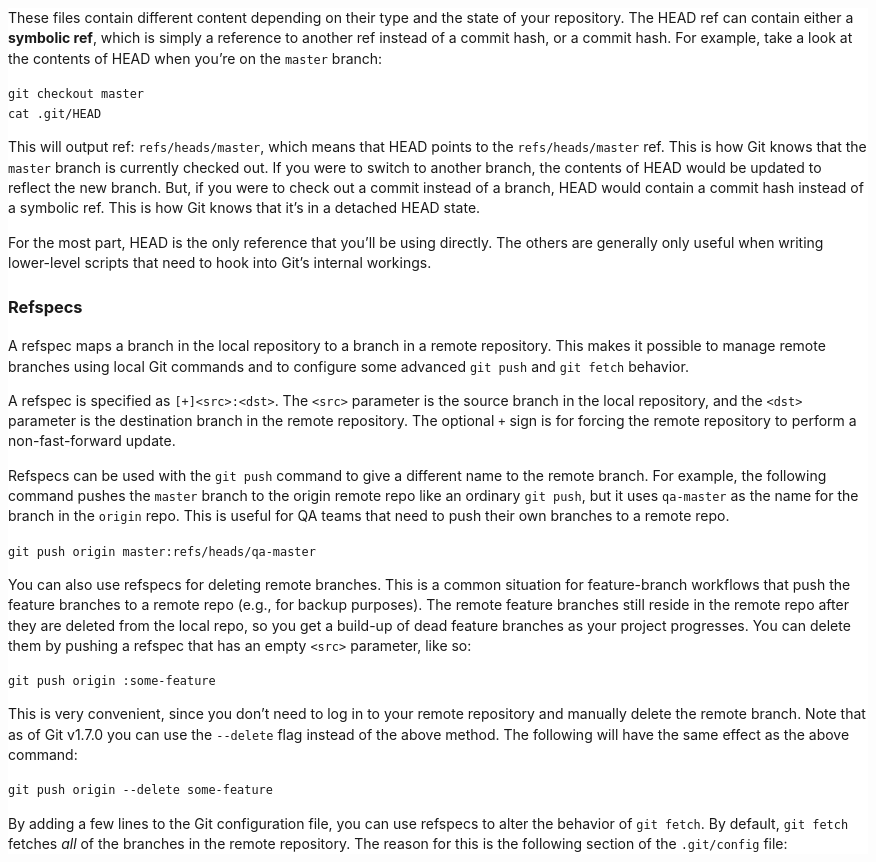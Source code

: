 These files contain different content depending on their type and the state of your repository. The HEAD ref can contain either a **symbolic ref**, which is simply a reference to another ref instead of a commit hash, or a commit hash. For example, take a look at the contents of HEAD when you’re on the `master` branch:

```
git checkout master
cat .git/HEAD
```

This will output ref: `refs/heads/master`, which means that HEAD points to the `refs/heads/master` ref. This is how Git knows that the `master` branch is currently checked out. If you were to switch to another branch, the contents of HEAD would be updated to reflect the new branch. But, if you were to check out a commit instead of a branch, HEAD would contain a commit hash instead of a symbolic ref. This is how Git knows that it’s in a detached HEAD state.

For the most part, HEAD is the only reference that you’ll be using directly. The others are generally only useful when writing lower-level scripts that need to hook into Git’s internal workings.

### Refspecs

A refspec maps a branch in the local repository to a branch in a remote repository. This makes it possible to manage remote branches using local Git commands and to configure some advanced `git push` and `git fetch` behavior.

A refspec is specified as `[+]<src>:<dst>`. The `<src>` parameter is the source branch in the local repository, and the `<dst>` parameter is the destination branch in the remote repository. The optional `+` sign is for forcing the remote repository to perform a non-fast-forward update.

Refspecs can be used with the `git push` command to give a different name to the remote branch. For example, the following command pushes the `master` branch to the origin remote repo like an ordinary `git push`, but it uses `qa-master` as the name for the branch in the `origin` repo. This is useful for QA teams that need to push their own branches to a remote repo.

```
git push origin master:refs/heads/qa-master
```

You can also use refspecs for deleting remote branches. This is a common situation for feature-branch workflows that push the feature branches to a remote repo (e.g., for backup purposes). The remote feature branches still reside in the remote repo after they are deleted from the local repo, so you get a build-up of dead feature branches as your project progresses. You can delete them by pushing a refspec that has an empty `<src>` parameter, like so:

```
git push origin :some-feature
```

This is very convenient, since you don’t need to log in to your remote repository and manually delete the remote branch. Note that as of Git v1.7.0 you can use the `--delete` flag instead of the above method. The following will have the same effect as the above command:

```
git push origin --delete some-feature
```

By adding a few lines to the Git configuration file, you can use refspecs to alter the behavior of `git fetch`. By default, `git fetch` fetches *all* of the branches in the remote repository. The reason for this is the following section of the `.git/config` file:
